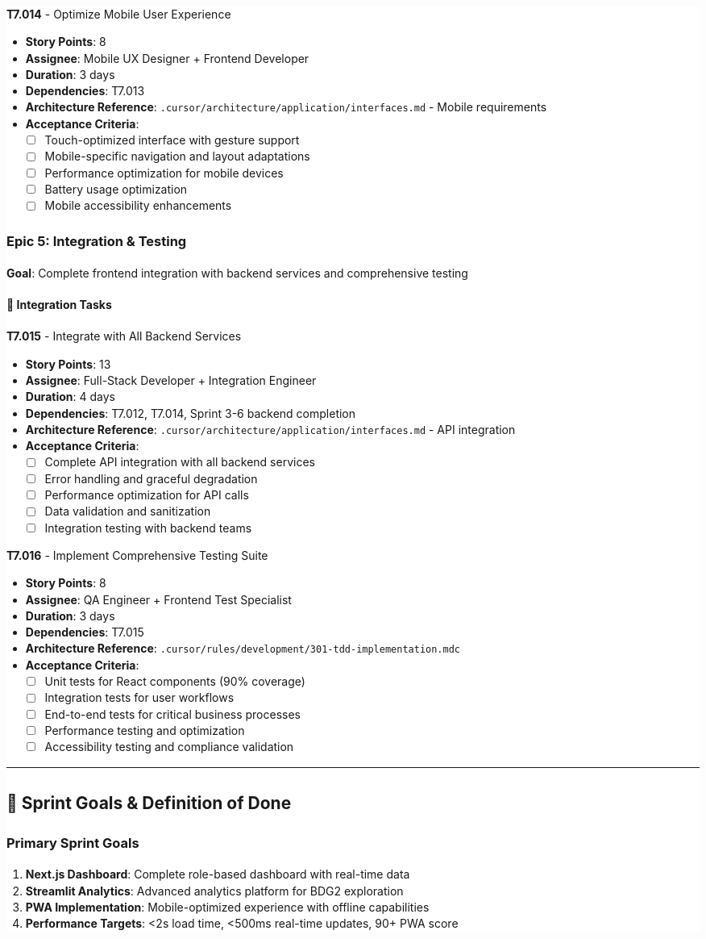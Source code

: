 **T7.014** - Optimize Mobile User Experience
- **Story Points**: 8
- **Assignee**: Mobile UX Designer + Frontend Developer
- **Duration**: 3 days
- **Dependencies**: T7.013
- **Architecture Reference**: `.cursor/architecture/application/interfaces.md` - Mobile requirements
- **Acceptance Criteria**:
  - [ ] Touch-optimized interface with gesture support
  - [ ] Mobile-specific navigation and layout adaptations
  - [ ] Performance optimization for mobile devices
  - [ ] Battery usage optimization
  - [ ] Mobile accessibility enhancements

### Epic 5: Integration & Testing
**Goal**: Complete frontend integration with backend services and comprehensive testing

#### 🔴 Integration Tasks

**T7.015** - Integrate with All Backend Services
- **Story Points**: 13
- **Assignee**: Full-Stack Developer + Integration Engineer
- **Duration**: 4 days
- **Dependencies**: T7.012, T7.014, Sprint 3-6 backend completion
- **Architecture Reference**: `.cursor/architecture/application/interfaces.md` - API integration
- **Acceptance Criteria**:
  - [ ] Complete API integration with all backend services
  - [ ] Error handling and graceful degradation
  - [ ] Performance optimization for API calls
  - [ ] Data validation and sanitization
  - [ ] Integration testing with backend teams

**T7.016** - Implement Comprehensive Testing Suite
- **Story Points**: 8
- **Assignee**: QA Engineer + Frontend Test Specialist
- **Duration**: 3 days
- **Dependencies**: T7.015
- **Architecture Reference**: `.cursor/rules/development/301-tdd-implementation.mdc`
- **Acceptance Criteria**:
  - [ ] Unit tests for React components (90% coverage)
  - [ ] Integration tests for user workflows
  - [ ] End-to-end tests for critical business processes
  - [ ] Performance testing and optimization
  - [ ] Accessibility testing and compliance validation

---

## 🎯 Sprint Goals & Definition of Done

### Primary Sprint Goals
1. **Next.js Dashboard**: Complete role-based dashboard with real-time data
2. **Streamlit Analytics**: Advanced analytics platform for BDG2 exploration
3. **PWA Implementation**: Mobile-optimized experience with offline capabilities
4. **Performance Targets**: <2s load time, <500ms real-time updates, 90+ PWA score
